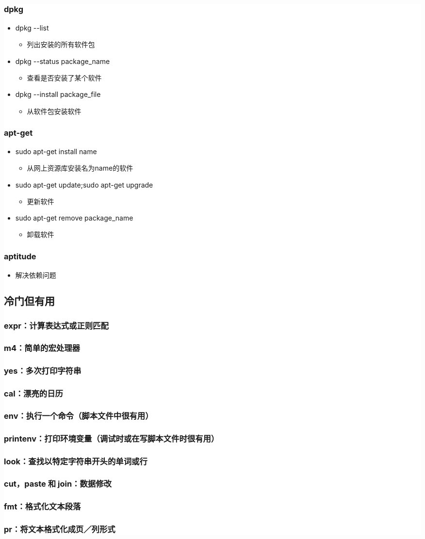 ### dpkg

- dpkg --list  

	- 列出安装的所有软件包

- dpkg --status package_name

	- 查看是否安装了某个软件

- dpkg --install package_file

	-   从软件包安装软件

### apt-get

- sudo apt-get install name  

	- 从网上资源库安装名为name的软件

- sudo apt-get update;sudo apt-get upgrade

	- 更新软件

- sudo apt-get remove package_name

	- 卸载软件

### aptitude

- 解决依赖问题

## 冷门但有用

### expr：计算表达式或正则匹配

### m4：简单的宏处理器

### yes：多次打印字符串

### cal：漂亮的日历

### env：执行一个命令（脚本文件中很有用）

### printenv：打印环境变量（调试时或在写脚本文件时很有用）

### look：查找以特定字符串开头的单词或行

### cut，paste 和 join：数据修改

### fmt：格式化文本段落

### pr：将文本格式化成页／列形式
